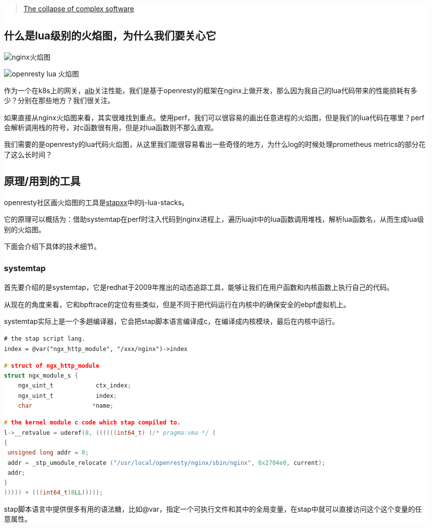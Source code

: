 > [The collapse of complex software](https://nolanlawson.com/2022/06/09/the-collapse-of-complex-software/ "The collapse of complex software")


## 什么是lua级别的火焰图，为什么我们要关心它
![nginx火焰图](https://cong-storage.oss-cn-hangzhou.aliyuncs.com/sm/pj/share/ngshark/imgs/ngx.png)

![openresty lua 火焰图](https://cong-storage.oss-cn-hangzhou.aliyuncs.com/sm/pj/share/ngshark/imgs/lua.f.png)

作为一个在k8s上的网关，[alb](https://github.com/alauda/alb.git "alb 灵雀云开源k8s网关")关注性能，我们是基于openresty的框架在nginx上做开发，那么因为我自己的lua代码带来的性能损耗有多少？分别在那些地方？我们很关注。

如果直接从nginx火焰图来看，其实很难找到重点。使用perf，我们可以很容易的画出任意进程的火焰图，但是我们的lua代码在哪里？perf会解析调用栈的符号，对c函数很有用，但是对lua函数则不那么直观。

我们需要的是openresty的lua代码火焰图，从这里我们能很容易看出一些奇怪的地方，为什么log的时候处理prometheus metrics的部分花了这么长时间？

## 原理/用到的工具
openresty社区画火焰图的工具是[stapxx](https://github.com/Kong/stapxx?tab=readme-ov-file#lj-lua-stacks "stapxx")中的lj-lua-stacks。

它的原理可以概括为：借助systemtap在perf时注入代码到nginx进程上，遍历luajit中的lua函数调用堆栈，解析lua函数名，从而生成lua级别的火焰图。

下面会介绍下具体的技术细节。
### systemtap
首先要介绍的是systemtap，它是redhat于2009年推出的动态追踪工具，能够让我们在用户函数和内核函数上执行自己的代码。

从现在的角度来看，它和bpftrace的定位有些类似，但是不同于把代码运行在内核中的确保安全的ebpf虚拟机上。

systemtap实际上是一个多趟编译器，它会把stap脚本语言编译成c，在编译成内核模块，最后在内核中运行。
```stap
# the stap script lang.
index = @var("ngx_http_module", "/xxx/nginx")->index
```

```c
# struct of ngx_http_module
struct ngx_module_s {
    ngx_uint_t            ctx_index;
    ngx_uint_t            index;
    char                 *name;
```

```c
# the kernel module c code which stap compiled to.
l->__retvalue = uderef(8, ((((((int64_t) (/* pragma:vma */ (
{
 unsigned long addr = 0; 
 addr = _stp_umodule_relocate ("/usr/local/openresty/nginx/sbin/nginx", 0x2704e0, current);
 addr;
}
))))) + (((int64_t)8LL)))));
```
stap脚本语言中提供很多有用的语法糖，比如@var，指定一个可执行文件和其中的全局变量，在stap中就可以直接访问这个这个变量的任意属性。

